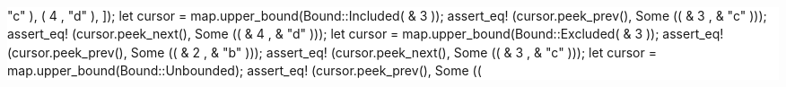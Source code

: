 "c"
),
    (
4
,
"d"
),
]);
let
cursor = map.upper_bound(Bound::Included(
&
3
));
assert_eq!
(cursor.peek_prev(),
Some
((
&
3
,
&
"c"
)));
assert_eq!
(cursor.peek_next(),
Some
((
&
4
,
&
"d"
)));
let
cursor = map.upper_bound(Bound::Excluded(
&
3
));
assert_eq!
(cursor.peek_prev(),
Some
((
&
2
,
&
"b"
)));
assert_eq!
(cursor.peek_next(),
Some
((
&
3
,
&
"c"
)));
let
cursor = map.upper_bound(Bound::Unbounded);
assert_eq!
(cursor.peek_prev(),
Some
((